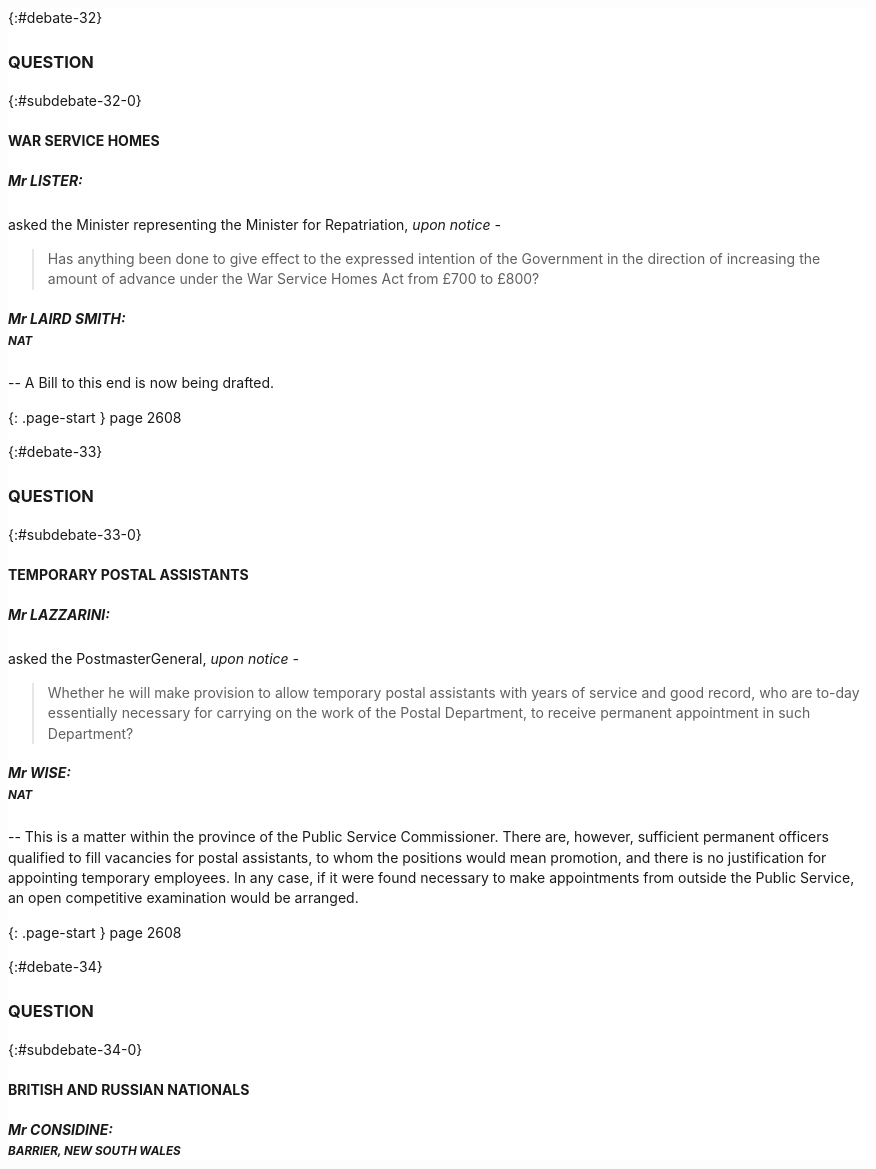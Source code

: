 {:#debate-32}
### QUESTION

{:#subdebate-32-0}
#### WAR SERVICE HOMES

##### Mr LISTER:

asked the Minister representing the Minister for Repatriation,  *upon notice -* 

  >Has anything been done to give effect to the expressed intention of the Government in the direction of increasing the amount of advance under the War Service Homes Act from £700 to £800? 

##### Mr LAIRD SMITH:<br><small class="text-muted">NAT</small>

-- A Bill to this end is now being drafted. 

{: .page-start }
page 2608

{:#debate-33}
### QUESTION

{:#subdebate-33-0}
#### TEMPORARY POSTAL ASSISTANTS

##### Mr LAZZARINI:

asked the PostmasterGeneral,  *upon notice -* 

  >Whether he will make provision to allow temporary postal assistants with years of service and good record, who are to-day essentially necessary for carrying on the work of the Postal Department, to receive permanent appointment in such Department? 

##### Mr WISE:<br><small class="text-muted">NAT</small>

-- This is a matter within the province of the Public Service Commissioner. There are, however, sufficient permanent officers qualified to fill vacancies for postal assistants, to whom the positions would mean promotion, and there is no justification for appointing temporary employees. In any case, if it were found necessary to make appointments from outside the Public Service, an open competitive examination would be arranged. 

{: .page-start }
page 2608

{:#debate-34}
### QUESTION

{:#subdebate-34-0}
#### BRITISH AND RUSSIAN NATIONALS

##### Mr CONSIDINE:<br><small class="text-muted">BARRIER, NEW SOUTH WALES</small>
